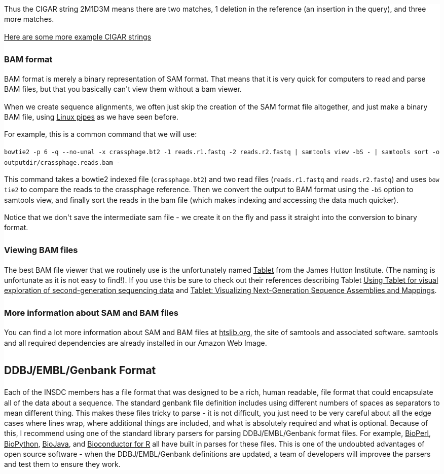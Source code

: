 Thus the CIGAR string 2M1D3M means there are two matches, 1 deletion in the reference (an insertion in the query), and three more matches.

[Here are some more example CIGAR strings](https://jef.works/blog/2017/03/28/CIGAR-strings-for-dummies/)

### BAM format

BAM format is merely a binary representation of SAM format. That means that it is very quick for computers to read and parse BAM files, but that you basically can't view them without a bam viewer.

When we create sequence alignments, we often just skip the creation of the SAM format file altogether, and just make a binary BAM file, using [Linux pipes](../Linux/README.md#pipes) as we have seen before.

For example, this is a common command that we will use:

```
bowtie2 -p 6 -q --no-unal -x crassphage.bt2 -1 reads.r1.fastq -2 reads.r2.fastq | samtools view -bS - | samtools sort -o outputdir/crassphage.reads.bam -
```

This command takes a bowtie2 indexed file (`crassphage.bt2`) and two read files (`reads.r1.fastq` and `reads.r2.fastq`) and uses `bowtie2` to compare the reads to the crassphage reference. Then we convert the output to BAM format using the `-bS` option to samtools view, and finally sort the reads in the bam file (which makes indexing and accessing the data much quicker).

Notice that we don't save the intermediate sam file - we create it on the fly and pass it straight into the conversion to binary format.

### Viewing BAM files

The best BAM file viewer that we routinely use is the unfortunately named [Tablet](https://ics.hutton.ac.uk/tablet/) from the James Hutton Institute. (The naming is unfortunate as it is not easy to find!). If you use this be sure to check out their references describing Tablet [Using Tablet for visual exploration of second-generation sequencing data](https://www.ncbi.nlm.nih.gov/pubmed/22445902) and [Tablet: Visualizing Next-Generation Sequence Assemblies and Mappings](https://www.ncbi.nlm.nih.gov/pubmed/26519411).

### More information about SAM and BAM files

You can find a lot more information about SAM and BAM files at [htslib.org](http://www.htslib.org/doc/), the site of samtools and associated software. samtools and all required dependencies are already installed in our Amazon Web Image.

## DDBJ/EMBL/Genbank Format

Each of the INSDC members has a file format that was designed to be a rich, human readable, file format that could encapsulate all of the data about a sequence. The standard genbank file definition includes using different numbers of spaces as separators to mean different thing. This makes these files tricky to parse - it is not difficult, you just need to be very careful about all the edge cases where lines wrap, where additional things are included, and what is absolutely required and what is optional. Because of this, I recommend using one of the standard library parsers for parsing DDBJ/EMBL/Genbank format files. For example, [BioPerl](https://bioperl.org/), [BioPython](https://biopython.org/), [BioJava](https://biojava.org/), and [Bioconductor for R](https://www.bioconductor.org/) all have built in parses for these files. This is one of the undoubted advantages of open source software - when the DDBJ/EMBL/Genbank definitions are updated, a team of developers will improvee the parsers and test them to ensure they work.
